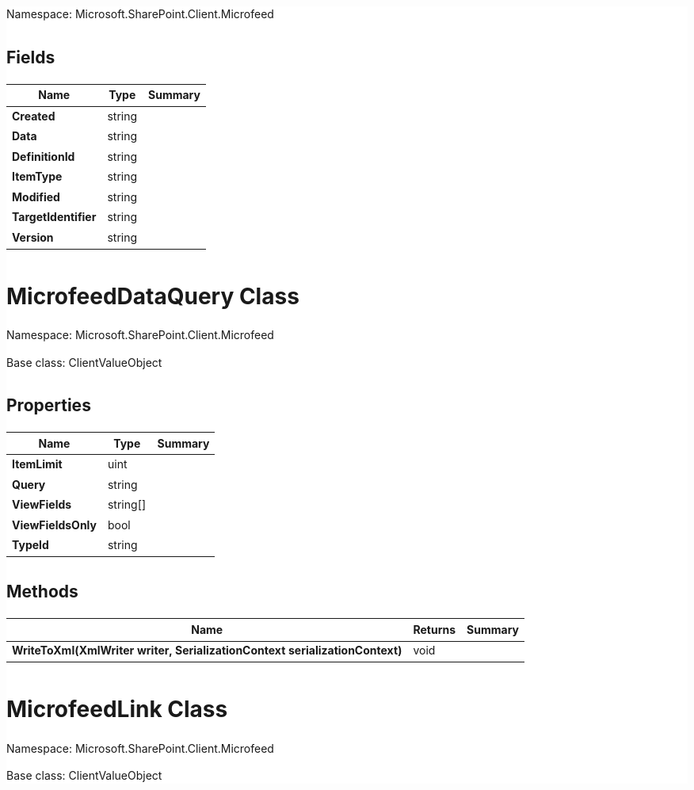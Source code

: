 Namespace: Microsoft.SharePoint.Client.Microfeed


## Fields

| Name | Type | Summary |
|---|---|---|
| **Created** | string |  |
| **Data** | string |  |
| **DefinitionId** | string |  |
| **ItemType** | string |  |
| **Modified** | string |  |
| **TargetIdentifier** | string |  |
| **Version** | string |  |
# MicrofeedDataQuery Class

Namespace: Microsoft.SharePoint.Client.Microfeed

Base class: ClientValueObject


## Properties

| Name | Type | Summary |
|---|---|---|
| **ItemLimit** | uint |  |
| **Query** | string |  |
| **ViewFields** | string[] |  |
| **ViewFieldsOnly** | bool |  |
| **TypeId** | string |  |
## Methods

| Name | Returns | Summary |
|---|---|---|
| **WriteToXml(XmlWriter writer, SerializationContext serializationContext)** | void |  |
# MicrofeedLink Class

Namespace: Microsoft.SharePoint.Client.Microfeed

Base class: ClientValueObject
